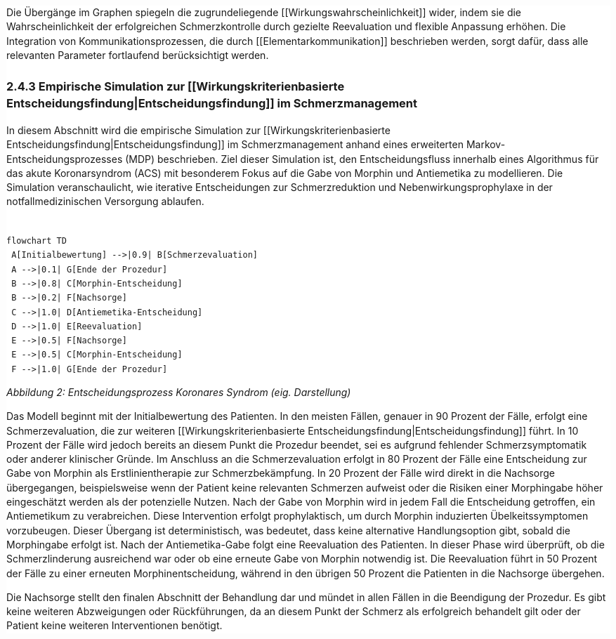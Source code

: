 Die Übergänge im Graphen spiegeln die zugrundeliegende [[Wirkungswahrscheinlichkeit]] wider, indem sie die Wahrscheinlichkeit der erfolgreichen Schmerzkontrolle durch gezielte Reevaluation und flexible Anpassung erhöhen. Die Integration von Kommunikationsprozessen, die durch [[Elementarkommunikation]] beschrieben werden, sorgt dafür, dass alle relevanten Parameter fortlaufend berücksichtigt werden.

### 2.4.3 Empirische Simulation zur [[Wirkungskriterienbasierte Entscheidungsfindung|Entscheidungsfindung]] im Schmerzmanagement 

In diesem Abschnitt wird die empirische Simulation zur [[Wirkungskriterienbasierte Entscheidungsfindung|Entscheidungsfindung]] im Schmerzmanagement anhand eines erweiterten Markov-Entscheidungsprozesses (MDP) beschrieben. Ziel dieser Simulation ist, den Entscheidungsfluss innerhalb eines Algorithmus für das akute Koronarsyndrom (ACS) mit besonderem Fokus auf die Gabe von Morphin und Antiemetika zu modellieren. Die Simulation veranschaulicht, wie iterative Entscheidungen zur Schmerzreduktion und Nebenwirkungsprophylaxe in der notfallmedizinischen Versorgung ablaufen. 

```mermaid

flowchart TD
 A[Initialbewertung] -->|0.9| B[Schmerzevaluation]
 A -->|0.1| G[Ende der Prozedur]
 B -->|0.8| C[Morphin-Entscheidung]
 B -->|0.2| F[Nachsorge]
 C -->|1.0| D[Antiemetika-Entscheidung]
 D -->|1.0| E[Reevaluation]
 E -->|0.5| F[Nachsorge]
 E -->|0.5| C[Morphin-Entscheidung]
 F -->|1.0| G[Ende der Prozedur]

```
_Abbildung 2: Entscheidungsprozess Koronares Syndrom (eig. Darstellung)_

Das Modell beginnt mit der Initialbewertung des Patienten. In den meisten Fällen, genauer in 90 Prozent der Fälle, erfolgt eine Schmerzevaluation, die zur weiteren [[Wirkungskriterienbasierte Entscheidungsfindung|Entscheidungsfindung]] führt. In 10 Prozent der Fälle wird jedoch bereits an diesem Punkt die Prozedur beendet, sei es aufgrund fehlender Schmerzsymptomatik oder anderer klinischer Gründe. 
Im Anschluss an die Schmerzevaluation erfolgt in 80 Prozent der Fälle eine Entscheidung zur Gabe von Morphin als Erstlinientherapie zur Schmerzbekämpfung. In 20 Prozent der Fälle wird direkt in die Nachsorge übergegangen, beispielsweise wenn der Patient keine relevanten Schmerzen aufweist oder die Risiken einer Morphingabe höher eingeschätzt werden als der potenzielle Nutzen. 
Nach der Gabe von Morphin wird in jedem Fall die Entscheidung getroffen, ein Antiemetikum zu verabreichen. Diese Intervention erfolgt prophylaktisch, um durch Morphin induzierten Übelkeitssymptomen vorzubeugen. Dieser Übergang ist deterministisch, was bedeutet, dass keine alternative Handlungsoption gibt, sobald die Morphingabe erfolgt ist. 
Nach der Antiemetika-Gabe folgt eine Reevaluation des Patienten. In dieser Phase wird überprüft, ob die Schmerzlinderung ausreichend war oder ob eine erneute Gabe von Morphin notwendig ist. Die Reevaluation führt in 50 Prozent der Fälle zu einer erneuten Morphinentscheidung, während in den übrigen 50 Prozent die Patienten in die Nachsorge übergehen. 

Die Nachsorge stellt den finalen Abschnitt der Behandlung dar und mündet in allen Fällen in die Beendigung der Prozedur. Es gibt keine weiteren Abzweigungen oder Rückführungen, da an diesem Punkt der Schmerz als erfolgreich behandelt gilt oder der Patient keine weiteren Interventionen benötigt. 
